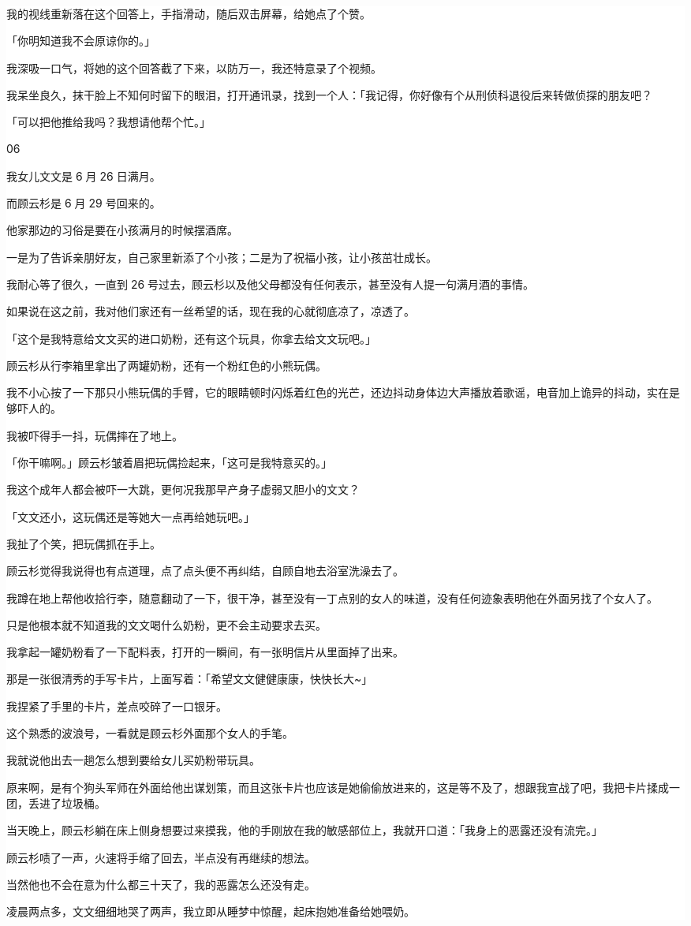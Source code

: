 我的视线重新落在这个回答上，手指滑动，随后双击屏幕，给她点了个赞。

「你明知道我不会原谅你的。」

我深吸一口气，将她的这个回答截了下来，以防万一，我还特意录了个视频。

我呆坐良久，抹干脸上不知何时留下的眼泪，打开通讯录，找到一个人：「我记得，你好像有个从刑侦科退役后来转做侦探的朋友吧？

「可以把他推给我吗？我想请他帮个忙。」

06

我女儿文文是 6 月 26 日满月。

而顾云杉是 6 月 29 号回来的。

他家那边的习俗是要在小孩满月的时候摆酒席。

一是为了告诉亲朋好友，自己家里新添了个小孩；二是为了祝福小孩，让小孩茁壮成长。

我耐心等了很久，一直到 26 号过去，顾云杉以及他父母都没有任何表示，甚至没有人提一句满月酒的事情。

如果说在这之前，我对他们家还有一丝希望的话，现在我的心就彻底凉了，凉透了。

「这个是我特意给文文买的进口奶粉，还有这个玩具，你拿去给文文玩吧。」

顾云杉从行李箱里拿出了两罐奶粉，还有一个粉红色的小熊玩偶。

我不小心按了一下那只小熊玩偶的手臂，它的眼睛顿时闪烁着红色的光芒，还边抖动身体边大声播放着歌谣，电音加上诡异的抖动，实在是够吓人的。

我被吓得手一抖，玩偶摔在了地上。

「你干嘛啊。」顾云杉皱着眉把玩偶捡起来，「这可是我特意买的。」

我这个成年人都会被吓一大跳，更何况我那早产身子虚弱又胆小的文文？

「文文还小，这玩偶还是等她大一点再给她玩吧。」

我扯了个笑，把玩偶抓在手上。

顾云杉觉得我说得也有点道理，点了点头便不再纠结，自顾自地去浴室洗澡去了。

我蹲在地上帮他收拾行李，随意翻动了一下，很干净，甚至没有一丁点别的女人的味道，没有任何迹象表明他在外面另找了个女人了。

只是他根本就不知道我的文文喝什么奶粉，更不会主动要求去买。

我拿起一罐奶粉看了一下配料表，打开的一瞬间，有一张明信片从里面掉了出来。

那是一张很清秀的手写卡片，上面写着：「希望文文健健康康，快快长大~」

我捏紧了手里的卡片，差点咬碎了一口银牙。

这个熟悉的波浪号，一看就是顾云杉外面那个女人的手笔。

我就说他出去一趟怎么想到要给女儿买奶粉带玩具。

原来啊，是有个狗头军师在外面给他出谋划策，而且这张卡片也应该是她偷偷放进来的，这是等不及了，想跟我宣战了吧，我把卡片揉成一团，丢进了垃圾桶。

当天晚上，顾云杉躺在床上侧身想要过来摸我，他的手刚放在我的敏感部位上，我就开口道：「我身上的恶露还没有流完。」

顾云杉啧了一声，火速将手缩了回去，半点没有再继续的想法。

当然他也不会在意为什么都三十天了，我的恶露怎么还没有走。

凌晨两点多，文文细细地哭了两声，我立即从睡梦中惊醒，起床抱她准备给她喂奶。
